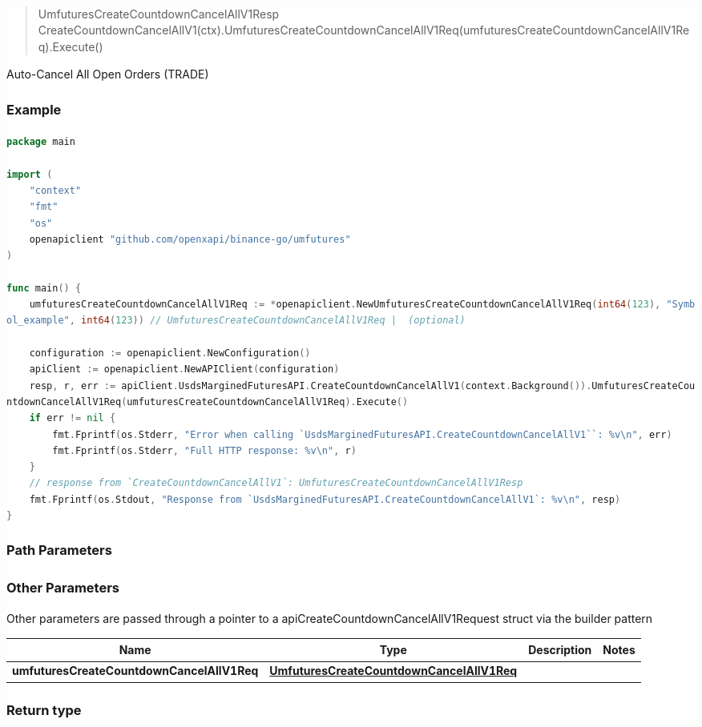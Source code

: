 > UmfuturesCreateCountdownCancelAllV1Resp CreateCountdownCancelAllV1(ctx).UmfuturesCreateCountdownCancelAllV1Req(umfuturesCreateCountdownCancelAllV1Req).Execute()

Auto-Cancel All Open Orders (TRADE)



### Example

```go
package main

import (
	"context"
	"fmt"
	"os"
	openapiclient "github.com/openxapi/binance-go/umfutures"
)

func main() {
	umfuturesCreateCountdownCancelAllV1Req := *openapiclient.NewUmfuturesCreateCountdownCancelAllV1Req(int64(123), "Symbol_example", int64(123)) // UmfuturesCreateCountdownCancelAllV1Req |  (optional)

	configuration := openapiclient.NewConfiguration()
	apiClient := openapiclient.NewAPIClient(configuration)
	resp, r, err := apiClient.UsdsMarginedFuturesAPI.CreateCountdownCancelAllV1(context.Background()).UmfuturesCreateCountdownCancelAllV1Req(umfuturesCreateCountdownCancelAllV1Req).Execute()
	if err != nil {
		fmt.Fprintf(os.Stderr, "Error when calling `UsdsMarginedFuturesAPI.CreateCountdownCancelAllV1``: %v\n", err)
		fmt.Fprintf(os.Stderr, "Full HTTP response: %v\n", r)
	}
	// response from `CreateCountdownCancelAllV1`: UmfuturesCreateCountdownCancelAllV1Resp
	fmt.Fprintf(os.Stdout, "Response from `UsdsMarginedFuturesAPI.CreateCountdownCancelAllV1`: %v\n", resp)
}
```

### Path Parameters



### Other Parameters

Other parameters are passed through a pointer to a apiCreateCountdownCancelAllV1Request struct via the builder pattern


Name | Type | Description  | Notes
------------- | ------------- | ------------- | -------------
 **umfuturesCreateCountdownCancelAllV1Req** | [**UmfuturesCreateCountdownCancelAllV1Req**](UmfuturesCreateCountdownCancelAllV1Req.md) |  | 

### Return type
